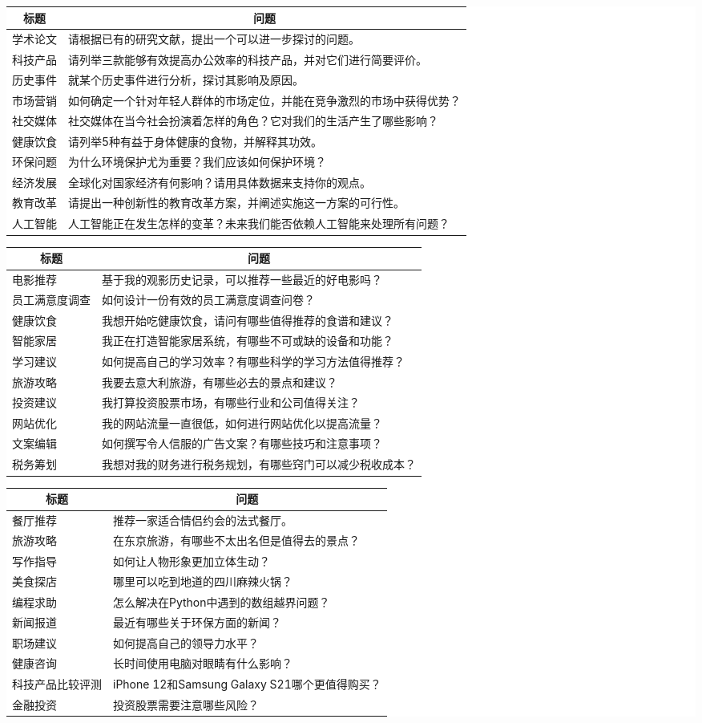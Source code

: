 
|标题|问题|
|---|---|
|学术论文|请根据已有的研究文献，提出一个可以进一步探讨的问题。|
|科技产品|请列举三款能够有效提高办公效率的科技产品，并对它们进行简要评价。|
|历史事件|就某个历史事件进行分析，探讨其影响及原因。|
|市场营销|如何确定一个针对年轻人群体的市场定位，并能在竞争激烈的市场中获得优势？|
|社交媒体|社交媒体在当今社会扮演着怎样的角色？它对我们的生活产生了哪些影响？|
|健康饮食|请列举5种有益于身体健康的食物，并解释其功效。|
|环保问题|为什么环境保护尤为重要？我们应该如何保护环境？|
|经济发展|全球化对国家经济有何影响？请用具体数据来支持你的观点。|
|教育改革|请提出一种创新性的教育改革方案，并阐述实施这一方案的可行性。|
|人工智能|人工智能正在发生怎样的变革？未来我们能否依赖人工智能来处理所有问题？|

| 标题 | 问题 |
| --- | --- |
| 电影推荐 | 基于我的观影历史记录，可以推荐一些最近的好电影吗？ |
| 员工满意度调查 | 如何设计一份有效的员工满意度调查问卷？ |
| 健康饮食 | 我想开始吃健康饮食，请问有哪些值得推荐的食谱和建议？ |
| 智能家居 | 我正在打造智能家居系统，有哪些不可或缺的设备和功能？ |
| 学习建议 | 如何提高自己的学习效率？有哪些科学的学习方法值得推荐？ |
| 旅游攻略 | 我要去意大利旅游，有哪些必去的景点和建议？ |
| 投资建议 | 我打算投资股票市场，有哪些行业和公司值得关注？ |
| 网站优化 | 我的网站流量一直很低，如何进行网站优化以提高流量？ |
| 文案编辑 | 如何撰写令人信服的广告文案？有哪些技巧和注意事项？ |
| 税务筹划 | 我想对我的财务进行税务规划，有哪些窍门可以减少税收成本？ |

| 标题                                    | 问题                                                         |
|-----------------------------------------|--------------------------------------------------------------|
| 餐厅推荐                                | 推荐一家适合情侣约会的法式餐厅。                           |
| 旅游攻略                                | 在东京旅游，有哪些不太出名但是值得去的景点？             |
| 写作指导                                | 如何让人物形象更加立体生动？                                 |
| 美食探店                                | 哪里可以吃到地道的四川麻辣火锅？                             |
| 编程求助                                | 怎么解决在Python中遇到的数组越界问题？                      |
| 新闻报道                                | 最近有哪些关于环保方面的新闻？                               |
| 职场建议                                | 如何提高自己的领导力水平？                                   |
| 健康咨询                                | 长时间使用电脑对眼睛有什么影响？                             |
| 科技产品比较评测                        | iPhone 12和Samsung Galaxy S21哪个更值得购买？                 |
| 金融投资                                | 投资股票需要注意哪些风险？                                   |
